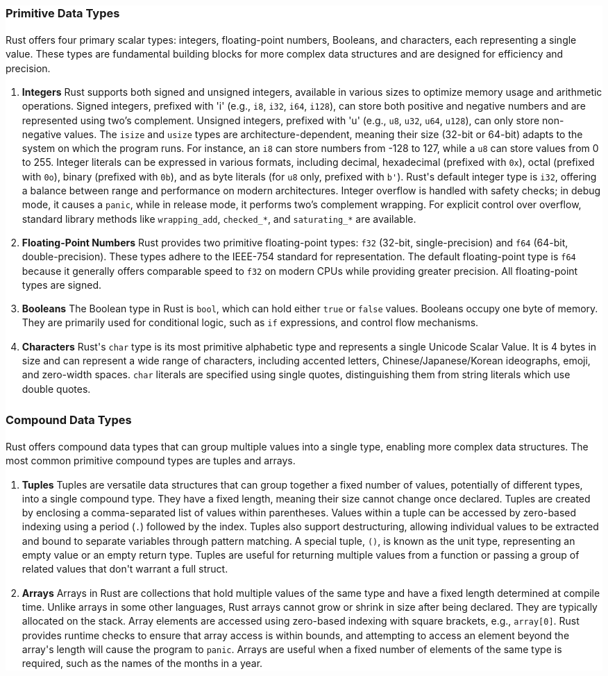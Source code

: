 ### Primitive Data Types

Rust offers four primary scalar types: integers, floating-point numbers, Booleans, and characters, each representing a single value. These types are fundamental building blocks for more complex data structures and are designed for efficiency and precision.

1.  **Integers**
    Rust supports both signed and unsigned integers, available in various sizes to optimize memory usage and arithmetic operations. Signed integers, prefixed with 'i' (e.g., `i8`, `i32`, `i64`, `i128`), can store both positive and negative numbers and are represented using two’s complement. Unsigned integers, prefixed with 'u' (e.g., `u8`, `u32`, `u64`, `u128`), can only store non-negative values. The `isize` and `usize` types are architecture-dependent, meaning their size (32-bit or 64-bit) adapts to the system on which the program runs. For instance, an `i8` can store numbers from -128 to 127, while a `u8` can store values from 0 to 255. Integer literals can be expressed in various formats, including decimal, hexadecimal (prefixed with `0x`), octal (prefixed with `0o`), binary (prefixed with `0b`), and as byte literals (for `u8` only, prefixed with `b'`). Rust's default integer type is `i32`, offering a balance between range and performance on modern architectures. Integer overflow is handled with safety checks; in debug mode, it causes a `panic`, while in release mode, it performs two’s complement wrapping. For explicit control over overflow, standard library methods like `wrapping_add`, `checked_*`, and `saturating_*` are available.

2.  **Floating-Point Numbers**
    Rust provides two primitive floating-point types: `f32` (32-bit, single-precision) and `f64` (64-bit, double-precision). These types adhere to the IEEE-754 standard for representation. The default floating-point type is `f64` because it generally offers comparable speed to `f32` on modern CPUs while providing greater precision. All floating-point types are signed.

3.  **Booleans**
    The Boolean type in Rust is `bool`, which can hold either `true` or `false` values. Booleans occupy one byte of memory. They are primarily used for conditional logic, such as `if` expressions, and control flow mechanisms.

4.  **Characters**
    Rust's `char` type is its most primitive alphabetic type and represents a single Unicode Scalar Value. It is 4 bytes in size and can represent a wide range of characters, including accented letters, Chinese/Japanese/Korean ideographs, emoji, and zero-width spaces. `char` literals are specified using single quotes, distinguishing them from string literals which use double quotes.

### Compound Data Types

Rust offers compound data types that can group multiple values into a single type, enabling more complex data structures. The most common primitive compound types are tuples and arrays.

1.  **Tuples**
    Tuples are versatile data structures that can group together a fixed number of values, potentially of different types, into a single compound type. They have a fixed length, meaning their size cannot change once declared. Tuples are created by enclosing a comma-separated list of values within parentheses. Values within a tuple can be accessed by zero-based indexing using a period (`.`) followed by the index. Tuples also support destructuring, allowing individual values to be extracted and bound to separate variables through pattern matching. A special tuple, `()`, is known as the unit type, representing an empty value or an empty return type. Tuples are useful for returning multiple values from a function or passing a group of related values that don't warrant a full struct.

2.  **Arrays**
    Arrays in Rust are collections that hold multiple values of the same type and have a fixed length determined at compile time. Unlike arrays in some other languages, Rust arrays cannot grow or shrink in size after being declared. They are typically allocated on the stack. Array elements are accessed using zero-based indexing with square brackets, e.g., `array[0]`. Rust provides runtime checks to ensure that array access is within bounds, and attempting to access an element beyond the array's length will cause the program to `panic`. Arrays are useful when a fixed number of elements of the same type is required, such as the names of the months in a year.
